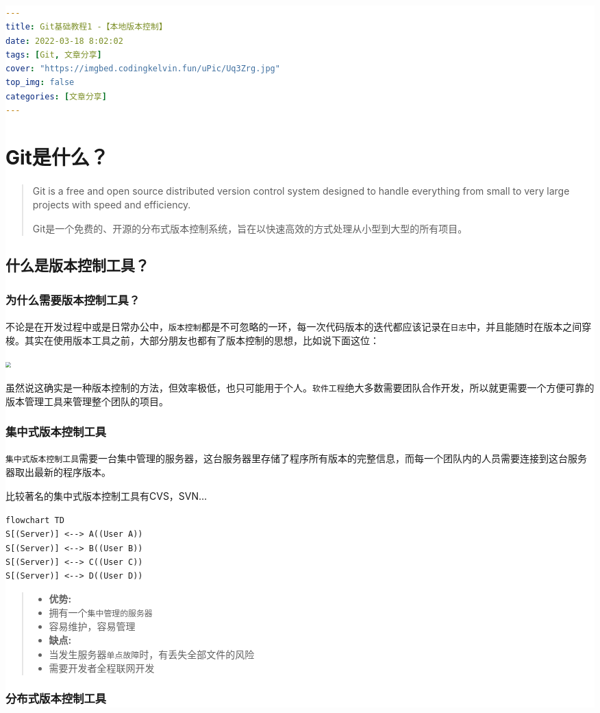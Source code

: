 ```yaml
---
title: Git基础教程1 -【本地版本控制】
date: 2022-03-18 8:02:02
tags: [Git, 文章分享]
cover: "https://imgbed.codingkelvin.fun/uPic/Uq3Zrg.jpg"
top_img: false
categories: [文章分享]
---
```


# Git是什么？

> Git is a free and open source distributed version control system designed to handle everything from small to very large projects with speed and efficiency.
>
> Git是一个免费的、开源的分布式版本控制系统，旨在以快速高效的方式处理从小型到大型的所有项目。

## 什么是版本控制工具？

### 为什么需要版本控制工具？

不论是在开发过程中或是日常办公中，`版本控制`都是不可忽略的一环，每一次代码版本的迭代都应该记录在`日志`中，并且能随时在版本之间穿梭。其实在使用版本工具之前，大部分朋友也都有了版本控制的思想，比如说下面这位：

<img src="https://imgbed.codingkelvin.fun/uPic/Jk2Wa2.png" style="zoom:50%;" />

虽然说这确实是一种版本控制的方法，但效率极低，也只可能用于个人。`软件工程`绝大多数需要团队合作开发，所以就更需要一个方便可靠的版本管理工具来管理整个团队的项目。

### 集中式版本控制工具

`集中式版本控制工具`需要一台集中管理的服务器，这台服务器里存储了程序所有版本的完整信息，而每一个团队内的人员需要连接到这台服务器取出最新的程序版本。

比较著名的集中式版本控制工具有CVS，SVN…

```mermaid
flowchart TD
S[(Server)] <--> A((User A))
S[(Server)] <--> B((User B))
S[(Server)] <--> C((User C))
S[(Server)] <--> D((User D))
```

> - **优势:**
> - 拥有一个`集中管理的服务器`
> - 容易维护，容易管理
> - **缺点:**
> - 当发生服务器`单点故障`时，有丢失全部文件的风险
> - 需要开发者全程联网开发

### 分布式版本控制工具
